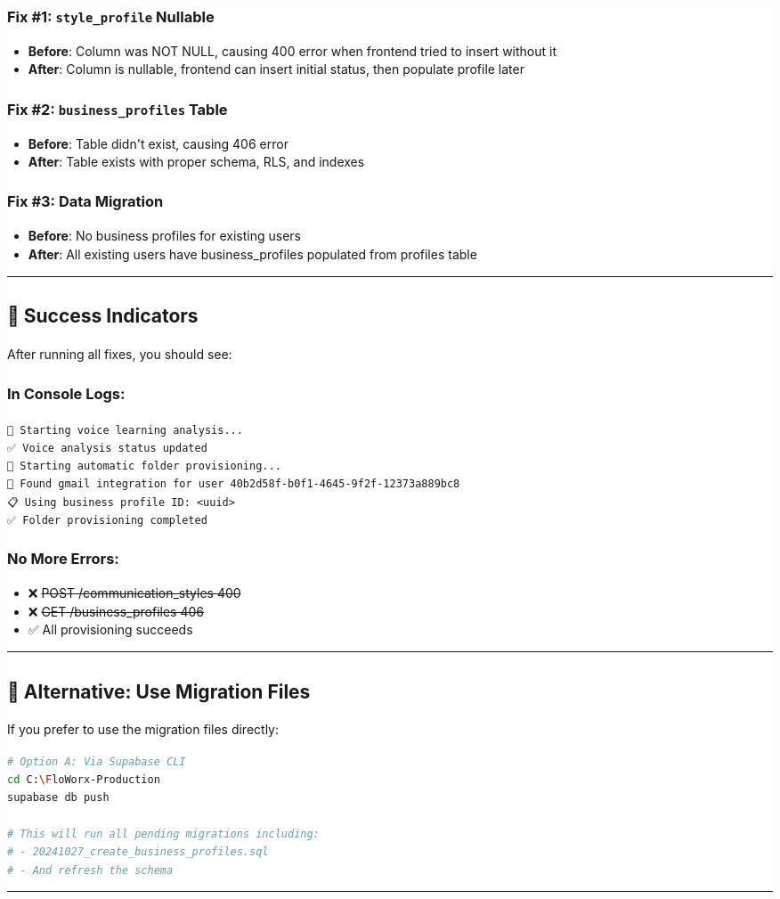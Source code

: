 ### Fix #1: `style_profile` Nullable
- **Before**: Column was NOT NULL, causing 400 error when frontend tried to insert without it
- **After**: Column is nullable, frontend can insert initial status, then populate profile later

### Fix #2: `business_profiles` Table
- **Before**: Table didn't exist, causing 406 error
- **After**: Table exists with proper schema, RLS, and indexes

### Fix #3: Data Migration
- **Before**: No business profiles for existing users
- **After**: All existing users have business_profiles populated from profiles table

---

## 🎉 Success Indicators

After running all fixes, you should see:

### In Console Logs:
```
🎤 Starting voice learning analysis... 
✅ Voice analysis status updated
📁 Starting automatic folder provisioning...
📧 Found gmail integration for user 40b2d58f-b0f1-4645-9f2f-12373a889bc8
📋 Using business profile ID: <uuid>
✅ Folder provisioning completed
```

### No More Errors:
- ❌ ~~POST /communication_styles 400~~
- ❌ ~~GET /business_profiles 406~~
- ✅ All provisioning succeeds

---

## 🔧 Alternative: Use Migration Files

If you prefer to use the migration files directly:

```bash
# Option A: Via Supabase CLI
cd C:\FloWorx-Production
supabase db push

# This will run all pending migrations including:
# - 20241027_create_business_profiles.sql
# - And refresh the schema
```

---
